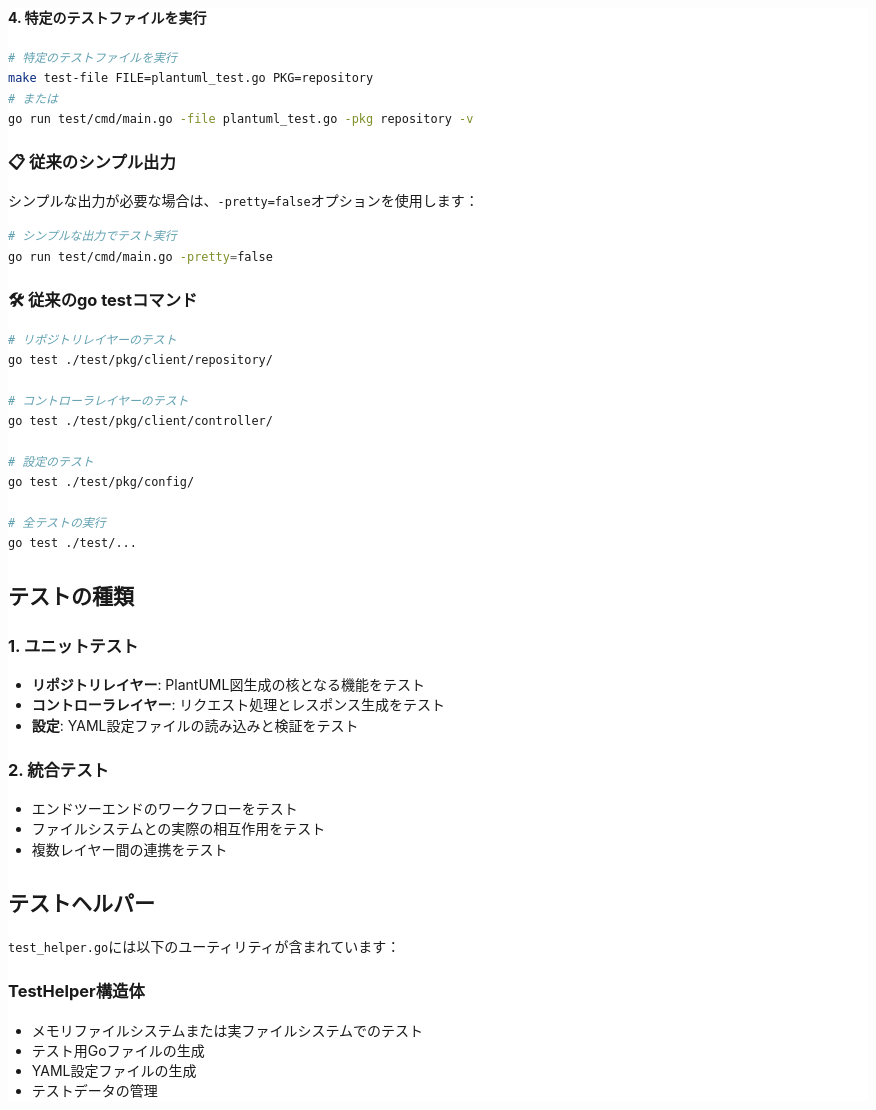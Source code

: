 #### 4. 特定のテストファイルを実行
```bash
# 特定のテストファイルを実行
make test-file FILE=plantuml_test.go PKG=repository
# または
go run test/cmd/main.go -file plantuml_test.go -pkg repository -v
```

### 📋 従来のシンプル出力

シンプルな出力が必要な場合は、`-pretty=false`オプションを使用します：

```bash
# シンプルな出力でテスト実行
go run test/cmd/main.go -pretty=false
```

### 🛠️ 従来のgo testコマンド
```bash
# リポジトリレイヤーのテスト
go test ./test/pkg/client/repository/

# コントローラレイヤーのテスト
go test ./test/pkg/client/controller/

# 設定のテスト
go test ./test/pkg/config/

# 全テストの実行
go test ./test/...
```

## テストの種類

### 1. ユニットテスト
- **リポジトリレイヤー**: PlantUML図生成の核となる機能をテスト
- **コントローラレイヤー**: リクエスト処理とレスポンス生成をテスト
- **設定**: YAML設定ファイルの読み込みと検証をテスト

### 2. 統合テスト
- エンドツーエンドのワークフローをテスト
- ファイルシステムとの実際の相互作用をテスト
- 複数レイヤー間の連携をテスト

## テストヘルパー

`test_helper.go`には以下のユーティリティが含まれています：

### TestHelper構造体
- メモリファイルシステムまたは実ファイルシステムでのテスト
- テスト用Goファイルの生成
- YAML設定ファイルの生成
- テストデータの管理
